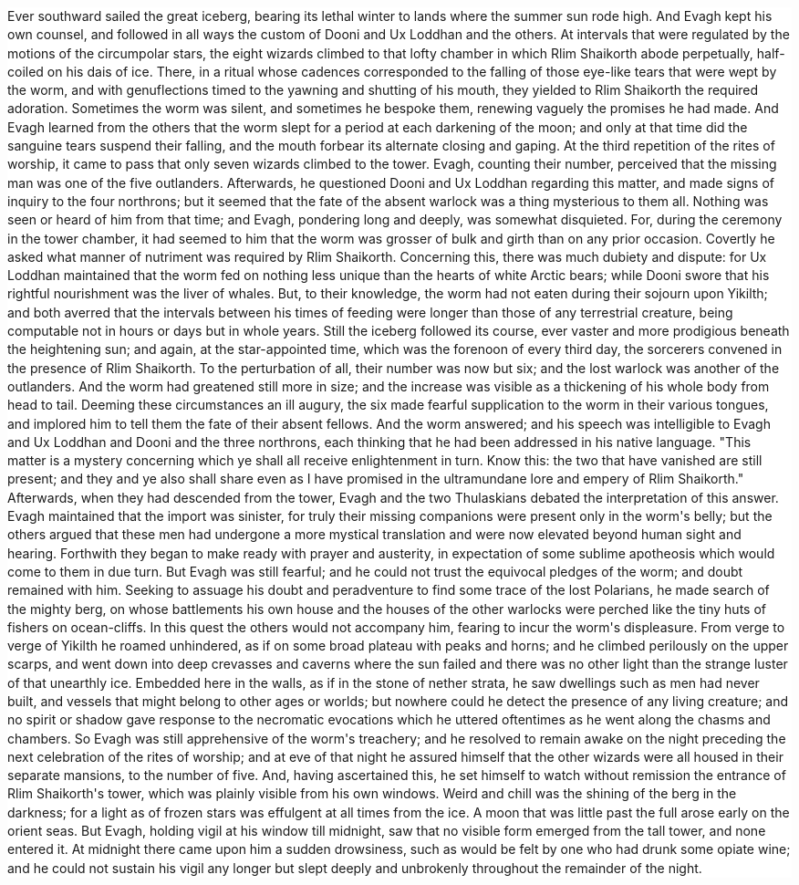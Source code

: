 Ever southward sailed the great iceberg, bearing its lethal winter to lands where the summer sun rode high. And Evagh kept his own counsel, and followed in all ways the custom of Dooni and Ux Loddhan and the others. At intervals that were regulated by the motions of the circumpolar stars, the eight wizards climbed to that lofty chamber in which Rlim Shaikorth abode perpetually, half-coiled on his dais of ice. There, in a ritual whose cadences corresponded to the falling of those eye-like tears that were wept by the worm, and with genuflections timed to the yawning and shutting of his mouth, they yielded to Rlim Shaikorth the required adoration. Sometimes the worm was silent, and sometimes he bespoke them, renewing vaguely the promises he had made. And Evagh learned from the others that the worm slept for a period at each darkening of the moon; and only at that time did the sanguine tears suspend their falling, and the mouth forbear its alternate closing and gaping.
At the third repetition of the rites of worship, it came to pass that only seven wizards climbed to the tower. Evagh, counting their number, perceived that the missing man was one of the five outlanders. Afterwards, he questioned Dooni and Ux Loddhan regarding this matter, and made signs of inquiry to the four northrons; but it seemed that the fate of the absent warlock was a thing mysterious to them all. Nothing was seen or heard of him from that time; and Evagh, pondering long and deeply, was somewhat disquieted. For, during the ceremony in the tower chamber, it had seemed to him that the worm was grosser of bulk and girth than on any prior occasion.
Covertly he asked what manner of nutriment was required by Rlim Shaikorth. Concerning this, there was much dubiety and dispute: for Ux Loddhan maintained that the worm fed on nothing less unique than the hearts of white Arctic bears; while Dooni swore that his rightful nourishment was the liver of whales. But, to their knowledge, the worm had not eaten during their sojourn upon Yikilth; and both averred that the intervals between his times of feeding were longer than those of any terrestrial creature, being computable not in hours or days but in whole years.
Still the iceberg followed its course, ever vaster and more prodigious beneath the heightening sun; and again, at the star-appointed time, which was the forenoon of every third day, the sorcerers convened in the presence of Rlim Shaikorth. To the perturbation of all, their number was now but six; and the lost warlock was another of the outlanders. And the worm had greatened still more in size; and the increase was visible as a thickening of his whole body from head to tail.
Deeming these circumstances an ill augury, the six made fearful supplication to the worm in their various tongues, and implored him to tell them the fate of their absent fellows. And the worm answered; and his speech was intelligible to Evagh and Ux Loddhan and Dooni and the three northrons, each thinking that he had been addressed in his native language.
"This matter is a mystery concerning which ye shall all receive enlightenment in turn. Know this: the two that have vanished are still present; and they and ye also shall share even as I have promised in the ultramundane lore and empery of Rlim Shaikorth."
Afterwards, when they had descended from the tower, Evagh and the two Thulaskians debated the interpretation of this answer. Evagh maintained that the import was sinister, for truly their missing companions were present only in the worm's belly; but the others argued that these men had undergone a more mystical translation and were now elevated beyond human sight and hearing. Forthwith they began to make ready with prayer and austerity, in expectation of some sublime apotheosis which would come to them in due turn. But Evagh was still fearful; and he could not trust the equivocal pledges of the worm; and doubt remained with him.
Seeking to assuage his doubt and peradventure to find some trace of the lost Polarians, he made search of the mighty berg, on whose battlements his own house and the houses of the other warlocks were perched like the tiny huts of fishers on ocean-cliffs. In this quest the others would not accompany him, fearing to incur the worm's displeasure. From verge to verge of Yikilth he roamed unhindered, as if on some broad plateau with peaks and horns; and he climbed perilously on the upper scarps, and went down into deep crevasses and caverns where the sun failed and there was no other light than the strange luster of that unearthly ice. Embedded here in the walls, as if in the stone of nether strata, he saw dwellings such as men had never built, and vessels that might belong to other ages or worlds; but nowhere could he detect the presence of any living creature; and no spirit or shadow gave response to the necromatic evocations which he uttered oftentimes as he went along the chasms and chambers.
So Evagh was still apprehensive of the worm's treachery; and he resolved to remain awake on the night preceding the next celebration of the rites of worship; and at eve of that night he assured himself that the other wizards were all housed in their separate mansions, to the number of five. And, having ascertained this, he set himself to watch without remission the entrance of Rlim Shaikorth's tower, which was plainly visible from his own windows.
Weird and chill was the shining of the berg in the darkness; for a light as of frozen stars was effulgent at all times from the ice. A moon that was little past the full arose early on the orient seas. But Evagh, holding vigil at his window till midnight, saw that no visible form emerged from the tall tower, and none entered it. At midnight there came upon him a sudden drowsiness, such as would be felt by one who had drunk some opiate wine; and he could not sustain his vigil any longer but slept deeply and unbrokenly throughout the remainder of the night.